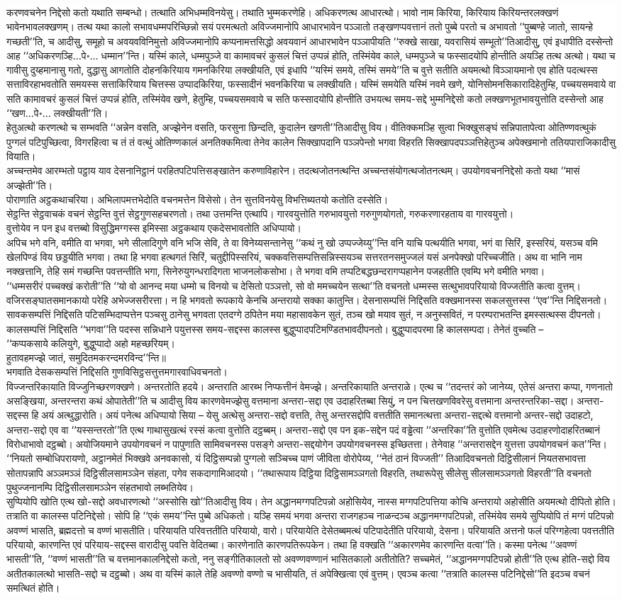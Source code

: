 करणवचनेन निद्देसो कतो यथाति सम्बन्धो। तत्थाति अभिधम्मविनयेसु। तथाति भुम्मकरणेहि। अधिकरणत्थ आधारत्थो। भावो नाम किरिया, किरियाय किरियन्तरलक्खणं भावेनभावलक्खणम्। तत्थ यथा कालो सभावधम्मपरिच्छिन्नो सयं परमत्थतो अविज्जमानोपि आधारभावेन पञ्ञातो तङ्खणप्पवत्तानं ततो पुब्बे परतो च अभावतो ‘‘पुब्बण्हे जातो, सायन्हे गच्छती’’ति, च आदीसु, समूहो च अवयवविनिमुत्तो अविज्जमानोपि कप्पनामत्तसिद्धो अवयवानं आधारभावेन पञ्ञापीयति ‘‘रुक्खे साखा, यवरासियं सम्भूतो’’तिआदीसु, एवं इधापीति दस्सेन्तो आह ‘‘अधिकरणञ्हि…पे॰… धम्मान’’न्ति। यस्मिं काले, धम्मपुञ्जे वा कामावचरं कुसलं चित्तं उप्पन्नं होति, तस्मिंयेव काले, धम्मपुञ्जे च फस्सादयोपि होन्तीति अयञ्हि तत्थ अत्थो। यथा च गावीसु दुय्हमानासु गतो, दुद्धासु आगतोति दोहनकिरियाय गमनकिरिया लक्खीयति, एवं इधापि ‘‘यस्मिं समये, तस्मिं समये’’ति च वुत्ते सतीति अयमत्थो विञ्ञायमानो एव होति पदत्थस्स सत्ताविरहाभवतोति समयस्स सत्ताकिरियाय चित्तस्स उप्पादकिरिया, फस्सादीनं भवनकिरिया च लक्खीयति। यस्मिं समयेति यस्मिं नवमे खणे, योनिसोमनसिकारादिहेतुम्हि, पच्चयसमवाये वा सति कामावचरं कुसलं चित्तं उप्पन्नं होति, तस्मिंयेव खणे, हेतुम्हि, पच्चयसमवाये च सति फस्सादयोपि होन्तीति उभयत्थ समय-सद्दे भुम्मनिद्देसो कतो लक्खणभूतभावयुत्तोति दस्सेन्तो आह ‘‘खण…पे॰… लक्खीयती’’ति।  
हेतुअत्थो करणत्थो च सम्भवति ‘‘अन्नेन वसति, अज्झेनेन वसति, फरसुना छिन्दति, कुदालेन खणती’’तिआदीसु विय। वीतिक्कमञ्हि सुत्वा भिक्खुसङ्घं सन्निपातापेत्वा ओतिण्णवत्थुकं पुग्गलं पटिपुच्छित्वा, विगरहित्वा च तं तं वत्थुं ओतिण्णकालं अनतिक्कमित्वा तेनेव कालेन सिक्खापदानि पञ्ञपेन्तो भगवा विहरति सिक्खापदपञ्ञत्तिहेतुञ्च अपेक्खमानो ततियपाराजिकादीसु वियाति।  
अच्चन्तमेव आरम्भतो पट्ठाय याव देसनानिट्ठानं परहितपटिपत्तिसङ्खातेन करुणाविहारेन। तदत्थजोतनत्थन्ति अच्चन्तसंयोगत्थजोतनत्थम्। उपयोगवचननिद्देसो कतो यथा ‘‘मासं अज्झेती’’ति।  
पोराणाति अट्ठकथाचरिया। अभिलापमत्तभेदोति वचनमत्तेन विसेसो। तेन सुत्तविनयेसु विभत्तिब्यतयो कतोति दस्सेति।  
सेट्ठन्ति सेट्ठवाचकं वचनं सेट्ठन्ति वुत्तं सेट्ठगुणसहचरणतो। तथा उत्तमन्ति एत्थापि। गारवयुत्तोति गरुभावयुत्तो गरुगुणयोगतो, गरुकरणारहताय वा गारवयुत्तो।  
वुत्तोयेव न पन इध वत्तब्बो विसुद्धिमग्गस्स इमिस्सा अट्ठकथाय एकदेसभावतोति अधिप्पायो।  
अपिच भगे वनि, वमीति वा भगवा, भगे सीलादिगुणे वनि भजि सेवि, ते वा विनेय्यसन्तानेसु ‘‘कथं नु खो उप्पज्जेय्यु’’न्ति वनि याचि पत्थयीति भगवा, भगं वा सिरिं, इस्सरियं, यसञ्च वमि खेलपिण्डं विय छड्डयीति भगवा। तथा हि भगवा हत्थगतं सिरिं, चतुद्दीपिस्सरियं, चक्कवत्तिसम्पत्तिसन्निस्सयञ्च सत्तरतनसमुज्जलं यसं अनपेक्खो परिच्चजीति। अथ वा भानि नाम नक्खत्तानि, तेहि समं गच्छन्ति पवत्तन्तीति भगा, सिनेरुयुगन्धरादिगता भाजनलोकसोभा। ते भगवा वमि तप्पटिबद्धछन्दरागप्पहानेन पजहतीति एवम्पि भगे वमीति भगवा।  
‘‘धम्मसरीरं पच्चक्खं करोती’’ति ‘‘यो वो आनन्द मया धम्मो च विनयो च देसितो पञ्ञत्तो, सो वो ममच्चयेन सत्था’’ति वचनतो धम्मस्स सत्थुभावपरियायो विज्जतीति कत्वा वुत्तम्।  
वजिरसङ्घातसमानकायो परेहि अभेज्जसरीरत्ता। न हि भगवतो रूपकाये केनचि अन्तरायो सक्का कातुन्ति। देसनासम्पत्तिं निद्दिसति वक्खमानस्स सकलसुत्तस्स ‘‘एव’’न्ति निद्दिसनतो। सावकसम्पत्तिं निद्दिसति पटिसम्भिदाप्पत्तेन पञ्चसु ठानेसु भगवता एतदग्गे ठपितेन मया महासावकेन सुतं, तञ्च खो मयाव सुतं, न अनुस्सवितं, न परम्पराभतन्ति इमस्सत्थस्स दीपनतो। कालसम्पत्तिं निद्दिसति ‘‘भगवा’’ति पदस्स सन्निधाने पयुत्तस्स समय-सद्दस्स कालस्स बुद्धुप्पादपटिमण्डितभावदीपनतो। बुद्धुप्पादपरमा हि कालसम्पदा। तेनेतं वुच्चति –  
‘‘कप्पकसाये कलियुगे, बुद्धुप्पादो अहो महच्छरियम्।  
हुतावहमज्झे जातं, समुदितमकरन्दमरविन्द’’न्ति॥  
भगवाति देसकसम्पत्तिं निद्दिसति गुणविसिट्ठसत्तुत्तमगारवाधिवचनतो।  
विज्जन्तरिकायाति विज्जुनिच्छरणक्खणे। अन्तरतोति हदये। अन्तराति आरब्भ निप्फत्तीनं वेमज्झे। अन्तरिकायाति अन्तराळे। एत्थ च ‘‘तदन्तरं को जानेय्य, एतेसं अन्तरा कप्पा, गणनातो असङ्खिया, अन्तरन्तरा कथं ओपातेती’’ति च आदीसु विय कारणवेमज्झेसु वत्तमाना अन्तरा-सद्दा एव उदाहरितब्बा सियुं, न पन चित्तखणविवरेसु वत्तमाना अन्तरन्तरिका-सद्दा। अन्तरा-सद्दस्स हि अयं अत्थुद्धारोति। अयं पनेत्थ अधिप्पायो सिया – येसु अत्थेसु अन्तरा-सद्दो वत्तति, तेसु अन्तरसद्दोपि वत्ततीति समानत्थत्ता अन्तरा-सद्दत्थे वत्तमानो अन्तर-सद्दो उदाहटो, अन्तरा-सद्दो एव वा ‘‘यस्सन्तरतो’’ति एत्थ गाथासुखत्थं रस्सं कत्वा वुत्तोति दट्ठब्बम्। अन्तरा-सद्दो एव पन इक-सद्देन पदं वड्ढेत्वा ‘‘अन्तरिका’’ति वुत्तोति एवमेत्थ उदाहरणोदाहरितब्बानं विरोधाभावो दट्ठब्बो। अयोजियमाने उपयोगवचनं न पापुणाति सामिवचनस्स पसङ्गे अन्तरा-सद्दयोगेन उपयोगवचनस्स इच्छितत्ता। तेनेवाह ‘‘अन्तरासद्देन युत्तत्ता उपयोगवचनं कत’’न्ति।  
‘‘नियतो सम्बोधिपरायणो, अट्ठानमेतं भिक्खवे अनवकासो, यं दिट्ठिसम्पन्नो पुग्गलो सञ्चिच्च पाणं जीविता वोरोपेय्य, ‘‘नेतं ठानं विज्जती’’ तिआदिवचनतो दिट्ठिसीलानं नियतसभावत्ता सोतापन्नापि अञ्ञमञ्ञं दिट्ठिसीलसामञ्ञेन संहता, पगेव सकदागामिआदयो। ‘‘तथारूपाय दिट्ठिया दिट्ठिसामञ्ञगतो विहरति, तथारूपेसु सीलेसु सीलसामञ्ञगतो विहरती’’ति वचनतो पुथुज्जनानम्पि दिट्ठिसीलसामञ्ञेन संहतभावो लब्भतियेव।  
सुप्पियोपि खोति एत्थ खो-सद्दो अवधारणत्थो ‘‘अस्सोसि खो’’तिआदीसु विय। तेन अद्धानमग्गपटिपन्नो अहोसियेव, नास्स मग्गपटिपत्तिया कोचि अन्तरायो अहोसीति अयमत्थो दीपितो होति। तत्राति वा कालस्स पटिनिद्देसो। सोपि हि ‘‘एकं समय’’न्ति पुब्बे अधिकतो। यञ्हि समयं भगवा अन्तरा राजगहञ्च नाळन्दञ्च अद्धानमग्गपटिपन्नो, तस्मिंयेव समये सुप्पियोपि तं मग्गं पटिपन्नो अवण्णं भासति, ब्रह्मदत्तो च वण्णं भासतीति। परियायति परिवत्ततीति परियायो, वारो। परियायेति देसेतब्बमत्थं पटिपादेतीति परियायो, देसना। परियायति अत्तनो फलं परिग्गहेत्वा पवत्ततीति परियायो, कारणन्ति एवं परियाय-सद्दस्स वारादीसु पवत्ति वेदितब्बा। कारणेनाति कारणपतिरूपकेन। तथा हि वक्खति ‘‘अकारणमेव कारणन्ति वत्वा’’ति। कस्मा पनेत्थ ‘‘अवण्णं भासती’’ति, ‘‘वण्णं भासती’’ति च वत्तमानकालनिद्देसो कतो, ननु सङ्गीतिकालतो सो अवण्णवण्णानं भासितकालो अतीतोति? सच्चमेतं, ‘‘अद्धानमग्गपटिपन्नो होती’’ति एत्थ होति-सद्दो विय अतीतकालत्थो भासति-सद्दो च दट्ठब्बो। अथ वा यस्मिं काले तेहि अवण्णो वण्णो च भासीयति, तं अपेक्खित्वा एवं वुत्तम्। एवञ्च कत्वा ‘‘तत्राति कालस्स पटिनिद्देसो’’ति इदञ्च वचनं समत्थितं होति।  